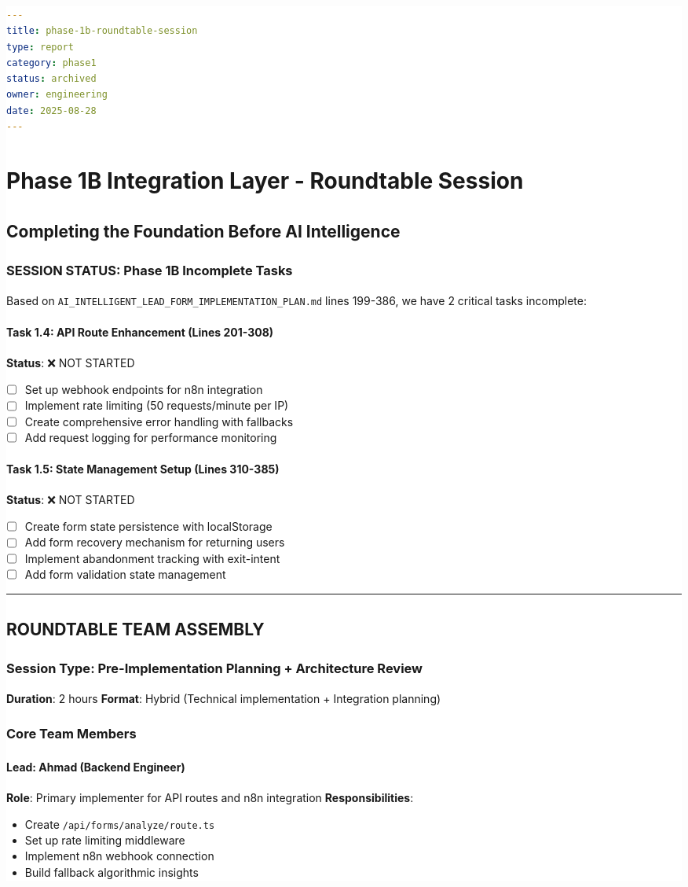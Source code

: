 ```yaml
---
title: phase-1b-roundtable-session
type: report
category: phase1
status: archived
owner: engineering
date: 2025-08-28
---
```


# Phase 1B Integration Layer - Roundtable Session
## Completing the Foundation Before AI Intelligence

### **SESSION STATUS: Phase 1B Incomplete Tasks**
Based on `AI_INTELLIGENT_LEAD_FORM_IMPLEMENTATION_PLAN.md` lines 199-386, we have 2 critical tasks incomplete:

#### **Task 1.4: API Route Enhancement** (Lines 201-308)
**Status**: ❌ NOT STARTED
- [ ] Set up webhook endpoints for n8n integration
- [ ] Implement rate limiting (50 requests/minute per IP)
- [ ] Create comprehensive error handling with fallbacks
- [ ] Add request logging for performance monitoring

#### **Task 1.5: State Management Setup** (Lines 310-385)
**Status**: ❌ NOT STARTED  
- [ ] Create form state persistence with localStorage
- [ ] Add form recovery mechanism for returning users
- [ ] Implement abandonment tracking with exit-intent
- [ ] Add form validation state management

---

## **ROUNDTABLE TEAM ASSEMBLY**

### **Session Type**: Pre-Implementation Planning + Architecture Review
**Duration**: 2 hours
**Format**: Hybrid (Technical implementation + Integration planning)

### **Core Team Members**

#### **Lead: Ahmad (Backend Engineer)**
**Role**: Primary implementer for API routes and n8n integration
**Responsibilities**:
- Create `/api/forms/analyze/route.ts`
- Set up rate limiting middleware
- Implement n8n webhook connection
- Build fallback algorithmic insights
